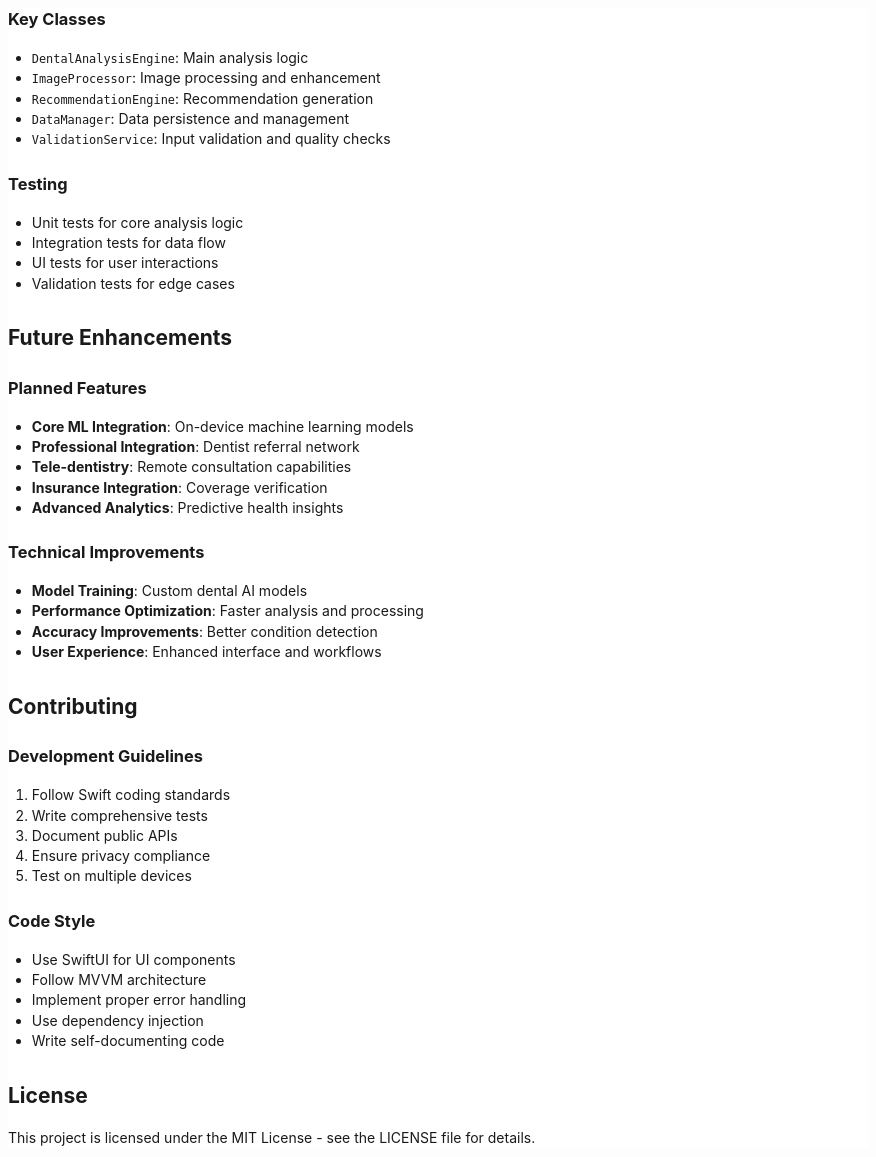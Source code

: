 ### Key Classes
- `DentalAnalysisEngine`: Main analysis logic
- `ImageProcessor`: Image processing and enhancement
- `RecommendationEngine`: Recommendation generation
- `DataManager`: Data persistence and management
- `ValidationService`: Input validation and quality checks

### Testing
- Unit tests for core analysis logic
- Integration tests for data flow
- UI tests for user interactions
- Validation tests for edge cases

## Future Enhancements

### Planned Features
- **Core ML Integration**: On-device machine learning models
- **Professional Integration**: Dentist referral network
- **Tele-dentistry**: Remote consultation capabilities
- **Insurance Integration**: Coverage verification
- **Advanced Analytics**: Predictive health insights

### Technical Improvements
- **Model Training**: Custom dental AI models
- **Performance Optimization**: Faster analysis and processing
- **Accuracy Improvements**: Better condition detection
- **User Experience**: Enhanced interface and workflows

## Contributing

### Development Guidelines
1. Follow Swift coding standards
2. Write comprehensive tests
3. Document public APIs
4. Ensure privacy compliance
5. Test on multiple devices

### Code Style
- Use SwiftUI for UI components
- Follow MVVM architecture
- Implement proper error handling
- Use dependency injection
- Write self-documenting code

## License

This project is licensed under the MIT License - see the LICENSE file for details.
